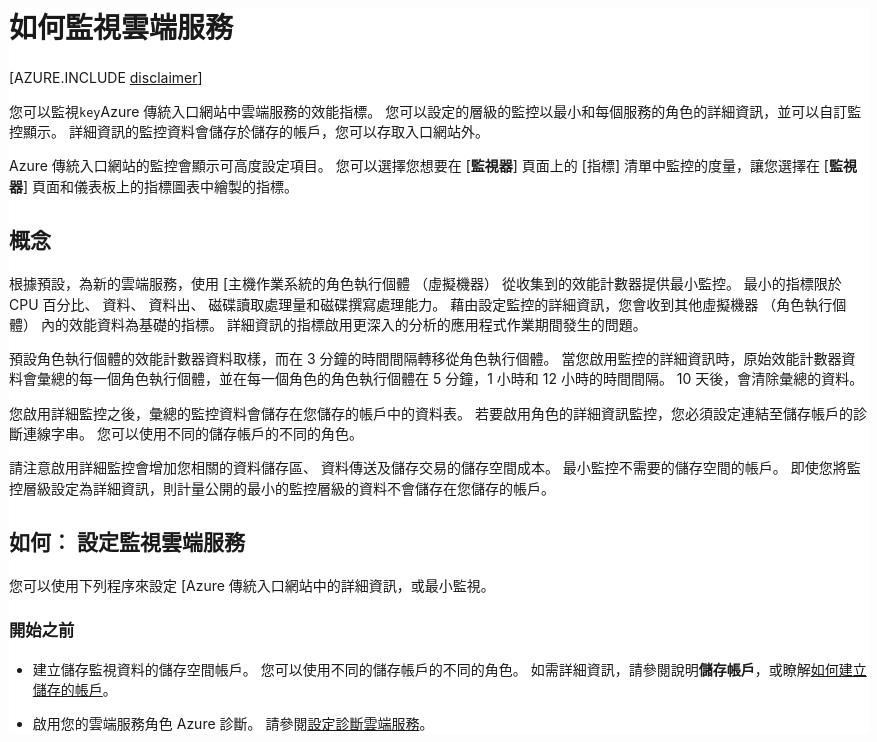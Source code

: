 <properties 
    pageTitle="如何監視雲端服務 |Microsoft Azure" 
    description="瞭解如何使用 Azure 傳統入口網站中監控雲端服務。" 
    services="cloud-services" 
    documentationCenter="" 
    authors="rboucher" 
    manager="timlt" 
    editor=""/>

<tags 
    ms.service="cloud-services" 
    ms.workload="tbd" 
    ms.tgt_pltfrm="na" 
    ms.devlang="na" 
    ms.topic="article" 
    ms.date="08/04/2015" 
    ms.author="robb"/>


# <a name="how-to-monitor-cloud-services"></a>如何監視雲端服務

[AZURE.INCLUDE [disclaimer](../../includes/disclaimer.md)]

您可以監視`key`Azure 傳統入口網站中雲端服務的效能指標。 您可以設定的層級的監控以最小和每個服務的角色的詳細資訊，並可以自訂監控顯示。 詳細資訊的監控資料會儲存於儲存的帳戶，您可以存取入口網站外。 

Azure 傳統入口網站的監控會顯示可高度設定項目。 您可以選擇您想要在 [**監視器**] 頁面上的 [指標] 清單中監控的度量，讓您選擇在 [**監視器**] 頁面和儀表板上的指標圖表中繪製的指標。 

## <a name="concepts"></a>概念

根據預設，為新的雲端服務，使用 [主機作業系統的角色執行個體 （虛擬機器） 從收集到的效能計數器提供最小監控。 最小的指標限於 CPU 百分比、 資料、 資料出、 磁碟讀取處理量和磁碟撰寫處理能力。 藉由設定監控的詳細資訊，您會收到其他虛擬機器 （角色執行個體） 內的效能資料為基礎的指標。 詳細資訊的指標啟用更深入的分析的應用程式作業期間發生的問題。

預設角色執行個體的效能計數器資料取樣，而在 3 分鐘的時間間隔轉移從角色執行個體。 當您啟用監控的詳細資訊時，原始效能計數器資料會彙總的每一個角色執行個體，並在每一個角色的角色執行個體在 5 分鐘，1 小時和 12 小時的時間間隔。 10 天後，會清除彙總的資料。

您啟用詳細監控之後，彙總的監控資料會儲存在您儲存的帳戶中的資料表。 若要啟用角色的詳細資訊監控，您必須設定連結至儲存帳戶的診斷連線字串。 您可以使用不同的儲存帳戶的不同的角色。

請注意啟用詳細監控會增加您相關的資料儲存區、 資料傳送及儲存交易的儲存空間成本。 最小監控不需要的儲存空間的帳戶。 即使您將監控層級設定為詳細資訊，則計量公開的最小的監控層級的資料不會儲存在您儲存的帳戶。


## <a name="how-to-configure-monitoring-for-cloud-services"></a>如何︰ 設定監視雲端服務

您可以使用下列程序來設定 [Azure 傳統入口網站中的詳細資訊，或最小監視。 

### <a name="before-you-begin"></a>開始之前

- 建立儲存監視資料的儲存空間帳戶。 您可以使用不同的儲存帳戶的不同的角色。 如需詳細資訊，請參閱說明**儲存帳戶**，或瞭解[如何建立儲存的帳戶](/manage/services/storage/how-to-create-a-storage-account/)。

- 啟用您的雲端服務角色 Azure 診斷。 請參閱[設定診斷雲端服務](https://msdn.microsoft.com/library/azure/dn186185.aspx#BK_EnableBefore)。
